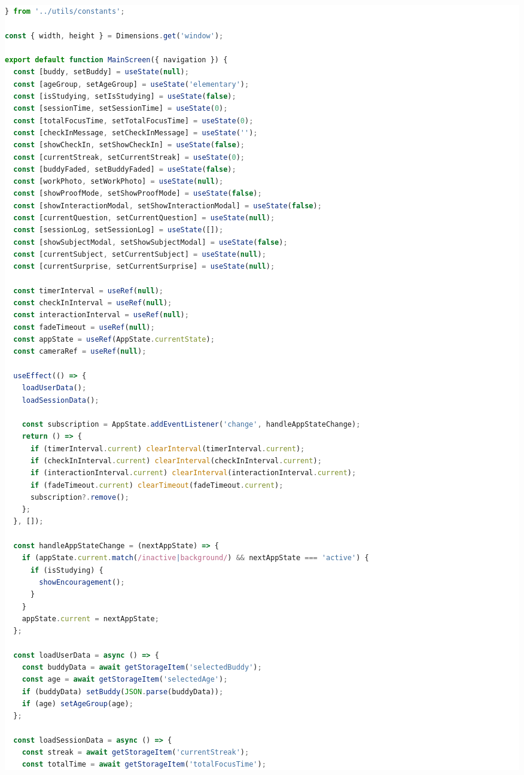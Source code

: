 ```javascript
} from '../utils/constants';

const { width, height } = Dimensions.get('window');

export default function MainScreen({ navigation }) {
  const [buddy, setBuddy] = useState(null);
  const [ageGroup, setAgeGroup] = useState('elementary');
  const [isStudying, setIsStudying] = useState(false);
  const [sessionTime, setSessionTime] = useState(0);
  const [totalFocusTime, setTotalFocusTime] = useState(0);
  const [checkInMessage, setCheckInMessage] = useState('');
  const [showCheckIn, setShowCheckIn] = useState(false);
  const [currentStreak, setCurrentStreak] = useState(0);
  const [buddyFaded, setBuddyFaded] = useState(false);
  const [workPhoto, setWorkPhoto] = useState(null);
  const [showProofMode, setShowProofMode] = useState(false);
  const [showInteractionModal, setShowInteractionModal] = useState(false);
  const [currentQuestion, setCurrentQuestion] = useState(null);
  const [sessionLog, setSessionLog] = useState([]);
  const [showSubjectModal, setShowSubjectModal] = useState(false);
  const [currentSubject, setCurrentSubject] = useState(null);
  const [currentSurprise, setCurrentSurprise] = useState(null);
  
  const timerInterval = useRef(null);
  const checkInInterval = useRef(null);
  const interactionInterval = useRef(null);
  const fadeTimeout = useRef(null);
  const appState = useRef(AppState.currentState);
  const cameraRef = useRef(null);

  useEffect(() => {
    loadUserData();
    loadSessionData();
    
    const subscription = AppState.addEventListener('change', handleAppStateChange);
    return () => {
      if (timerInterval.current) clearInterval(timerInterval.current);
      if (checkInInterval.current) clearInterval(checkInInterval.current);
      if (interactionInterval.current) clearInterval(interactionInterval.current);
      if (fadeTimeout.current) clearTimeout(fadeTimeout.current);
      subscription?.remove();
    };
  }, []);

  const handleAppStateChange = (nextAppState) => {
    if (appState.current.match(/inactive|background/) && nextAppState === 'active') {
      if (isStudying) {
        showEncouragement();
      }
    }
    appState.current = nextAppState;
  };

  const loadUserData = async () => {
    const buddyData = await getStorageItem('selectedBuddy');
    const age = await getStorageItem('selectedAge');
    if (buddyData) setBuddy(JSON.parse(buddyData));
    if (age) setAgeGroup(age);
  };

  const loadSessionData = async () => {
    const streak = await getStorageItem('currentStreak');
    const totalTime = await getStorageItem('totalFocusTime');
```
